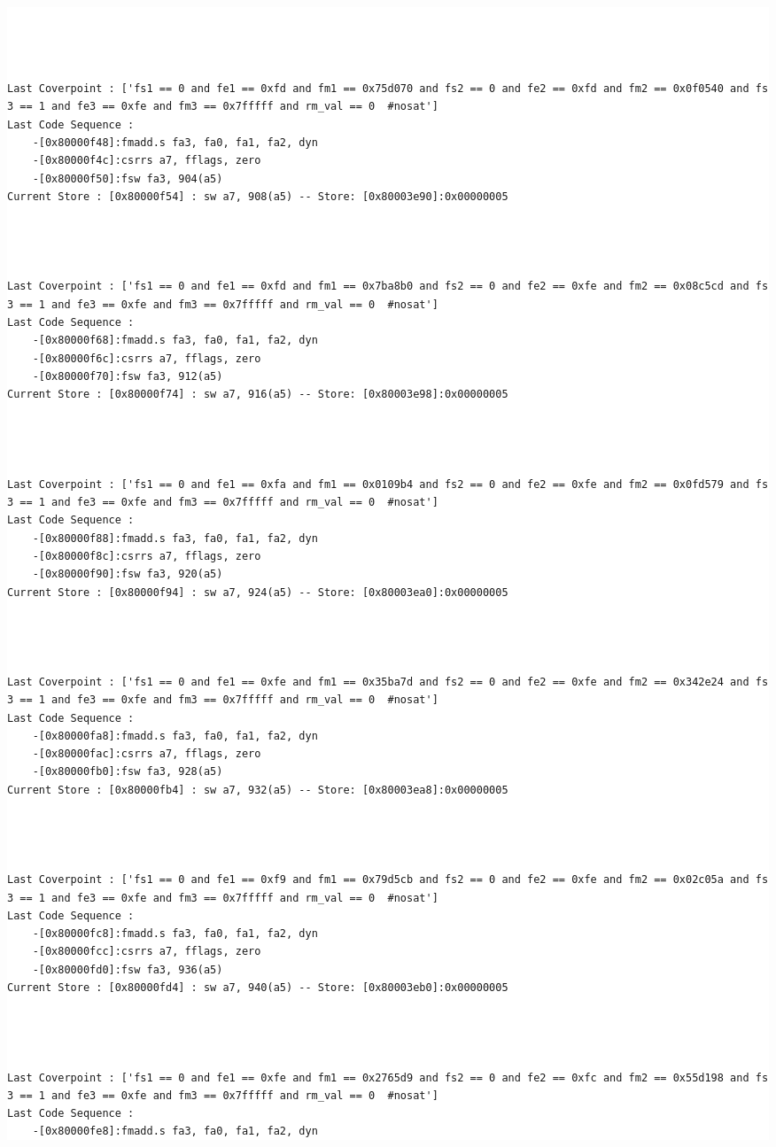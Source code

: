 ```




Last Coverpoint : ['fs1 == 0 and fe1 == 0xfd and fm1 == 0x75d070 and fs2 == 0 and fe2 == 0xfd and fm2 == 0x0f0540 and fs3 == 1 and fe3 == 0xfe and fm3 == 0x7fffff and rm_val == 0  #nosat']
Last Code Sequence : 
	-[0x80000f48]:fmadd.s fa3, fa0, fa1, fa2, dyn
	-[0x80000f4c]:csrrs a7, fflags, zero
	-[0x80000f50]:fsw fa3, 904(a5)
Current Store : [0x80000f54] : sw a7, 908(a5) -- Store: [0x80003e90]:0x00000005




Last Coverpoint : ['fs1 == 0 and fe1 == 0xfd and fm1 == 0x7ba8b0 and fs2 == 0 and fe2 == 0xfe and fm2 == 0x08c5cd and fs3 == 1 and fe3 == 0xfe and fm3 == 0x7fffff and rm_val == 0  #nosat']
Last Code Sequence : 
	-[0x80000f68]:fmadd.s fa3, fa0, fa1, fa2, dyn
	-[0x80000f6c]:csrrs a7, fflags, zero
	-[0x80000f70]:fsw fa3, 912(a5)
Current Store : [0x80000f74] : sw a7, 916(a5) -- Store: [0x80003e98]:0x00000005




Last Coverpoint : ['fs1 == 0 and fe1 == 0xfa and fm1 == 0x0109b4 and fs2 == 0 and fe2 == 0xfe and fm2 == 0x0fd579 and fs3 == 1 and fe3 == 0xfe and fm3 == 0x7fffff and rm_val == 0  #nosat']
Last Code Sequence : 
	-[0x80000f88]:fmadd.s fa3, fa0, fa1, fa2, dyn
	-[0x80000f8c]:csrrs a7, fflags, zero
	-[0x80000f90]:fsw fa3, 920(a5)
Current Store : [0x80000f94] : sw a7, 924(a5) -- Store: [0x80003ea0]:0x00000005




Last Coverpoint : ['fs1 == 0 and fe1 == 0xfe and fm1 == 0x35ba7d and fs2 == 0 and fe2 == 0xfe and fm2 == 0x342e24 and fs3 == 1 and fe3 == 0xfe and fm3 == 0x7fffff and rm_val == 0  #nosat']
Last Code Sequence : 
	-[0x80000fa8]:fmadd.s fa3, fa0, fa1, fa2, dyn
	-[0x80000fac]:csrrs a7, fflags, zero
	-[0x80000fb0]:fsw fa3, 928(a5)
Current Store : [0x80000fb4] : sw a7, 932(a5) -- Store: [0x80003ea8]:0x00000005




Last Coverpoint : ['fs1 == 0 and fe1 == 0xf9 and fm1 == 0x79d5cb and fs2 == 0 and fe2 == 0xfe and fm2 == 0x02c05a and fs3 == 1 and fe3 == 0xfe and fm3 == 0x7fffff and rm_val == 0  #nosat']
Last Code Sequence : 
	-[0x80000fc8]:fmadd.s fa3, fa0, fa1, fa2, dyn
	-[0x80000fcc]:csrrs a7, fflags, zero
	-[0x80000fd0]:fsw fa3, 936(a5)
Current Store : [0x80000fd4] : sw a7, 940(a5) -- Store: [0x80003eb0]:0x00000005




Last Coverpoint : ['fs1 == 0 and fe1 == 0xfe and fm1 == 0x2765d9 and fs2 == 0 and fe2 == 0xfc and fm2 == 0x55d198 and fs3 == 1 and fe3 == 0xfe and fm3 == 0x7fffff and rm_val == 0  #nosat']
Last Code Sequence : 
	-[0x80000fe8]:fmadd.s fa3, fa0, fa1, fa2, dyn
```